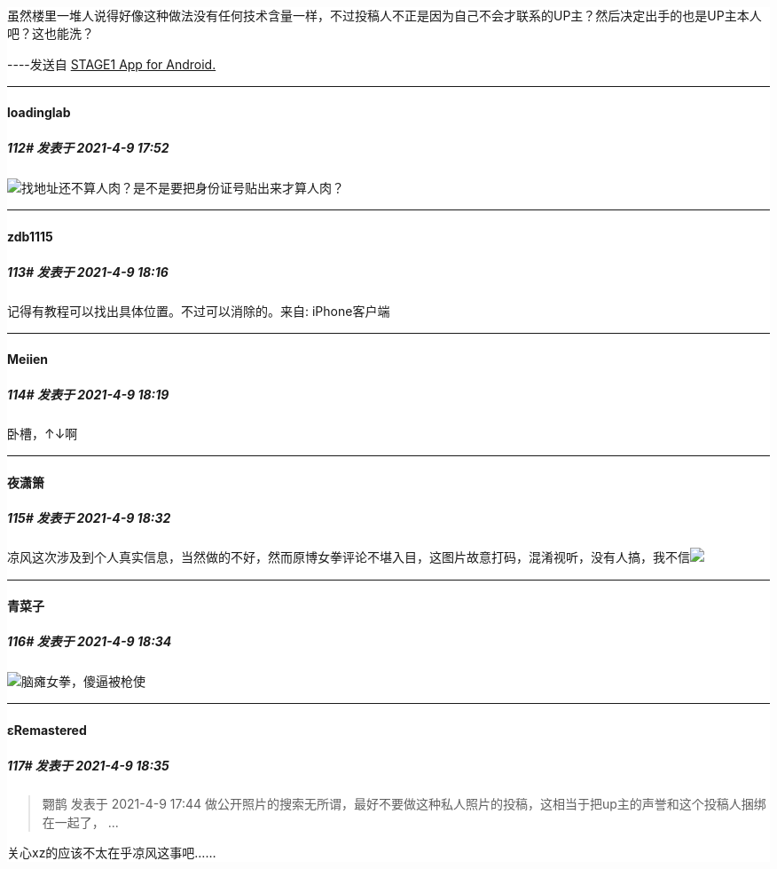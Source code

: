 
虽然楼里一堆人说得好像这种做法没有任何技术含量一样，不过投稿人不正是因为自己不会才联系的UP主？然后决定出手的也是UP主本人吧？这也能洗？


----发送自 [STAGE1 App for Android.](http://stage1.5j4m.com/?1.37)


*****

####  loadinglab  
##### 112#       发表于 2021-4-9 17:52


<img src="https://static.saraba1st.com/image/smiley/face2017/067.png" referrerpolicy="no-referrer">找地址还不算人肉？是不是要把身份证号贴出来才算人肉？


*****

####  zdb1115  
##### 113#       发表于 2021-4-9 18:16


记得有教程可以找出具体位置。不过可以消除的。来自: iPhone客户端


*****

####  Meiien  
##### 114#       发表于 2021-4-9 18:19


卧槽，↑↓啊


*****

####  夜潇箫  
##### 115#       发表于 2021-4-9 18:32


凉风这次涉及到个人真实信息，当然做的不好，然而原博女拳评论不堪入目，这图片故意打码，混淆视听，没有人搞，我不信<img src="https://static.saraba1st.com/image/smiley/face2017/049.png" referrerpolicy="no-referrer">


*****

####  青菜子  
##### 116#       发表于 2021-4-9 18:34


<img src="https://static.saraba1st.com/image/smiley/face2017/020.png" referrerpolicy="no-referrer">脑瘫女拳，傻逼被枪使


*****

####  εRemastered  
##### 117#       发表于 2021-4-9 18:35


<blockquote>翾鹊 发表于 2021-4-9 17:44
做公开照片的搜索无所谓，最好不要做这种私人照片的投稿，这相当于把up主的声誉和这个投稿人捆绑在一起了， ...</blockquote>
关心xz的应该不太在乎凉风这事吧……
